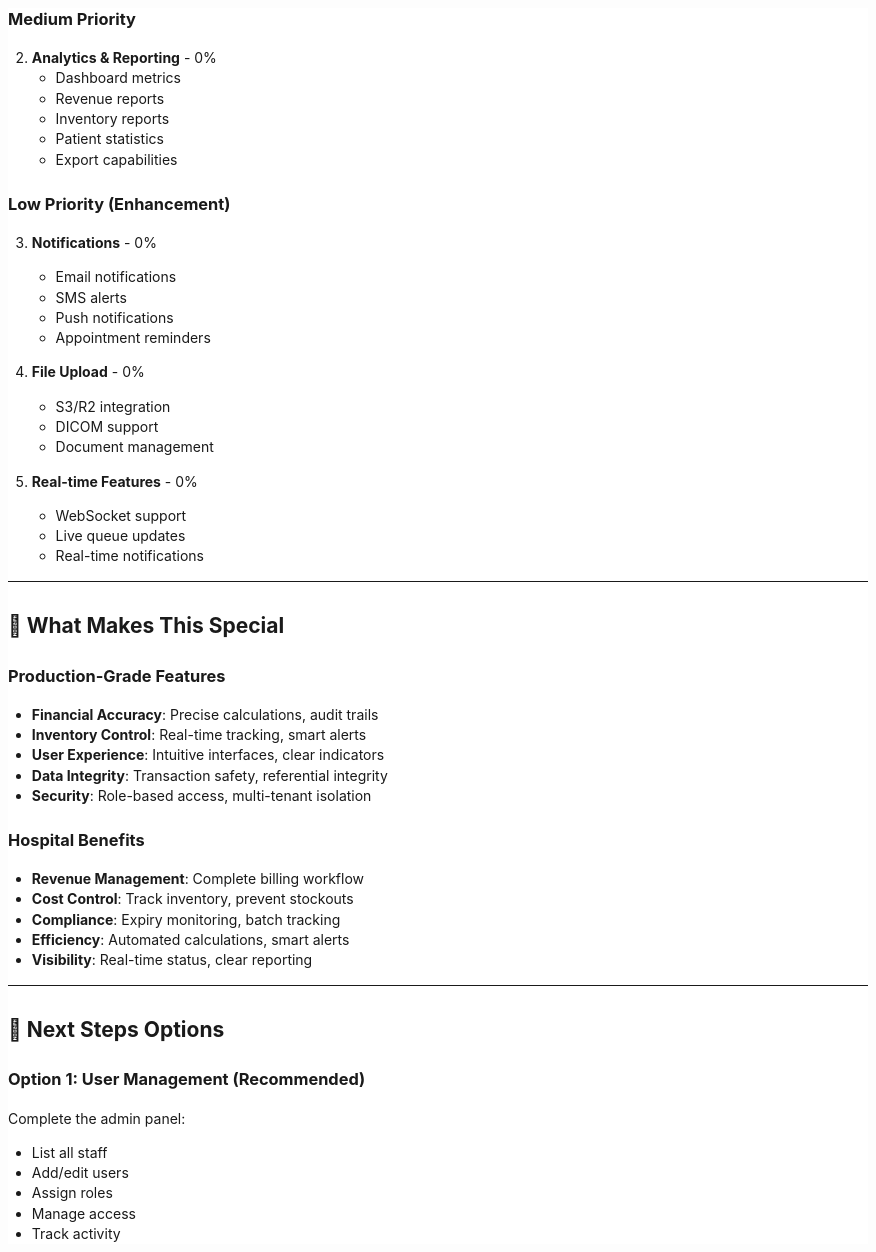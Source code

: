 ### Medium Priority
2. **Analytics & Reporting** - 0%
   - Dashboard metrics
   - Revenue reports
   - Inventory reports
   - Patient statistics
   - Export capabilities

### Low Priority (Enhancement)
3. **Notifications** - 0%
   - Email notifications
   - SMS alerts
   - Push notifications
   - Appointment reminders

4. **File Upload** - 0%
   - S3/R2 integration
   - DICOM support
   - Document management

5. **Real-time Features** - 0%
   - WebSocket support
   - Live queue updates
   - Real-time notifications

---

## 💪 What Makes This Special

### Production-Grade Features
- **Financial Accuracy**: Precise calculations, audit trails
- **Inventory Control**: Real-time tracking, smart alerts
- **User Experience**: Intuitive interfaces, clear indicators
- **Data Integrity**: Transaction safety, referential integrity
- **Security**: Role-based access, multi-tenant isolation

### Hospital Benefits
- **Revenue Management**: Complete billing workflow
- **Cost Control**: Track inventory, prevent stockouts
- **Compliance**: Expiry monitoring, batch tracking
- **Efficiency**: Automated calculations, smart alerts
- **Visibility**: Real-time status, clear reporting

---

## 🎯 Next Steps Options

### Option 1: User Management (Recommended)
Complete the admin panel:
- List all staff
- Add/edit users
- Assign roles
- Manage access
- Track activity
